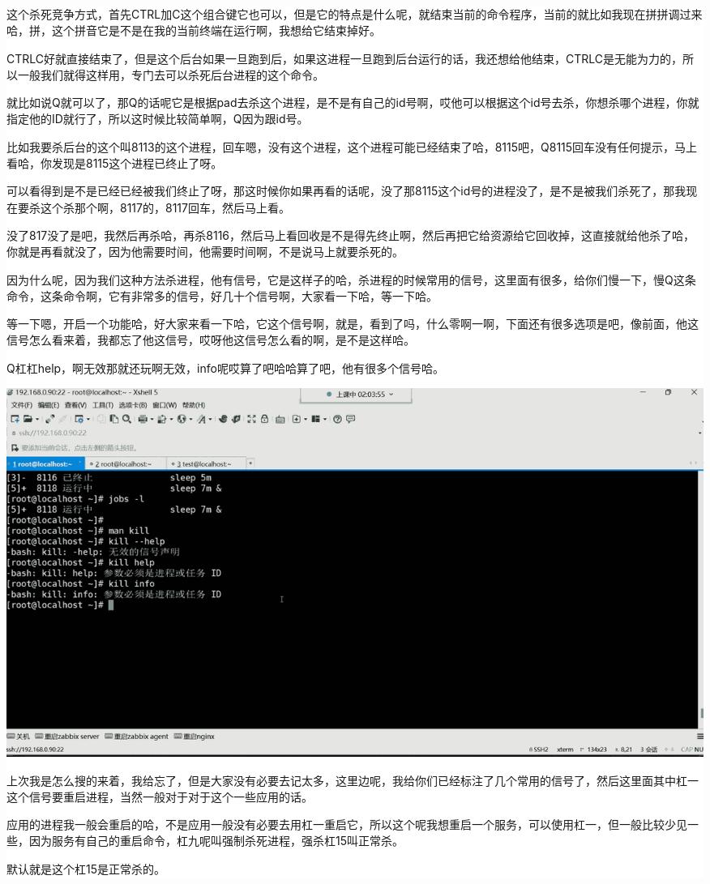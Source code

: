 这个杀死竞争方式，首先CTRL加C这个组合键它也可以，但是它的特点是什么呢，就结束当前的命令程序，当前的就比如我现在拼拼调过来哈，拼，这个拼音它是不是在我的当前终端在运行啊，我想给它结束掉好。

CTRLC好就直接结束了，但是这个后台如果一旦跑到后，如果这进程一旦跑到后台运行的话，我还想给他结束，CTRLC是无能为力的，所以一般我们就得这样用，专门去可以杀死后台进程的这个命令。

就比如说Q就可以了，那Q的话呢它是根据pad去杀这个进程，是不是有自己的id号啊，哎他可以根据这个id号去杀，你想杀哪个进程，你就指定他的ID就行了，所以这时候比较简单啊，Q因为跟id号。

比如我要杀后台的这个叫8113的这个进程，回车嗯，没有这个进程，这个进程可能已经结束了哈，8115吧，Q8115回车没有任何提示，马上看哈，你发现是8115这个进程已终止了呀。

可以看得到是不是已经已经被我们终止了呀，那这时候你如果再看的话呢，没了那8115这个id号的进程没了，是不是被我们杀死了，那我现在要杀这个杀那个啊，8117的，8117回车，然后马上看。

没了817没了是吧，我然后再杀哈，再杀8116，然后马上看回收是不是得先终止啊，然后再把它给资源给它回收掉，这直接就给他杀了哈，你就是再看就没了，因为他需要时间，他需要时间啊，不是说马上就要杀死的。

因为什么呢，因为我们这种方法杀进程，他有信号，它是这样子的哈，杀进程的时候常用的信号，这里面有很多，给你们慢一下，慢Q这条命令，这条命令啊，它有非常多的信号，好几十个信号啊，大家看一下哈，等一下哈。

等一下嗯，开启一个功能哈，好大家来看一下哈，它这个信号啊，就是，看到了吗，什么零啊一啊，下面还有很多选项是吧，像前面，他这信号怎么看来着，我都忘了他这信号，哎呀他这信号怎么看的啊，是不是这样哈。

Q杠杠help，啊无效那就还玩啊无效，info呢哎算了吧哈哈算了吧，他有很多个信号哈。

![](img/da48cd11fc3b22e50c69bc9609e83e22_50.png)

上次我是怎么搜的来着，我给忘了，但是大家没有必要去记太多，这里边呢，我给你们已经标注了几个常用的信号了，然后这里面其中杠一这个信号要重启进程，当然一般对于对于这个一些应用的话。

应用的进程我一般会重启的哈，不是应用一般没有必要去用杠一重启它，所以这个呢我想重启一个服务，可以使用杠一，但一般比较少见一些，因为服务有自己的重启命令，杠九呢叫强制杀死进程，强杀杠15叫正常杀。

默认就是这个杠15是正常杀的。

